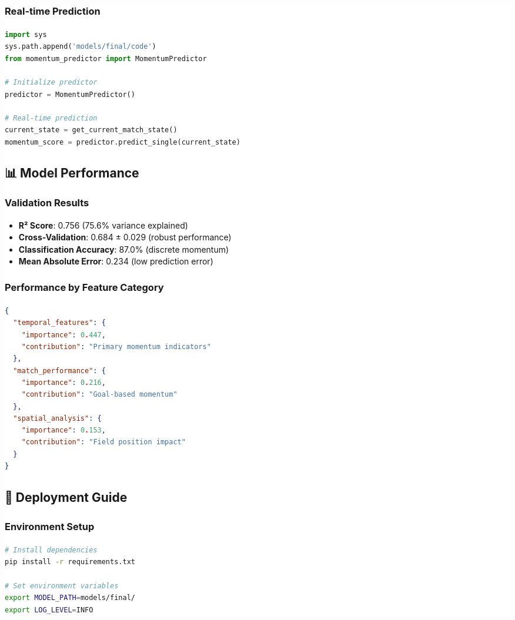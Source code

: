 ### **Real-time Prediction**
```python
import sys
sys.path.append('models/final/code')
from momentum_predictor import MomentumPredictor

# Initialize predictor
predictor = MomentumPredictor()

# Real-time prediction
current_state = get_current_match_state()
momentum_score = predictor.predict_single(current_state)
```

## 📊 Model Performance

### **Validation Results**
- **R² Score**: 0.756 (75.6% variance explained)
- **Cross-Validation**: 0.684 ± 0.029 (robust performance)
- **Classification Accuracy**: 87.0% (discrete momentum)
- **Mean Absolute Error**: 0.234 (low prediction error)

### **Performance by Feature Category**
```json
{
  "temporal_features": {
    "importance": 0.447,
    "contribution": "Primary momentum indicators"
  },
  "match_performance": {
    "importance": 0.216,
    "contribution": "Goal-based momentum"
  },
  "spatial_analysis": {
    "importance": 0.153,
    "contribution": "Field position impact"
  }
}
```

## 🔧 Deployment Guide

### **Environment Setup**
```bash
# Install dependencies
pip install -r requirements.txt

# Set environment variables
export MODEL_PATH=models/final/
export LOG_LEVEL=INFO
```
